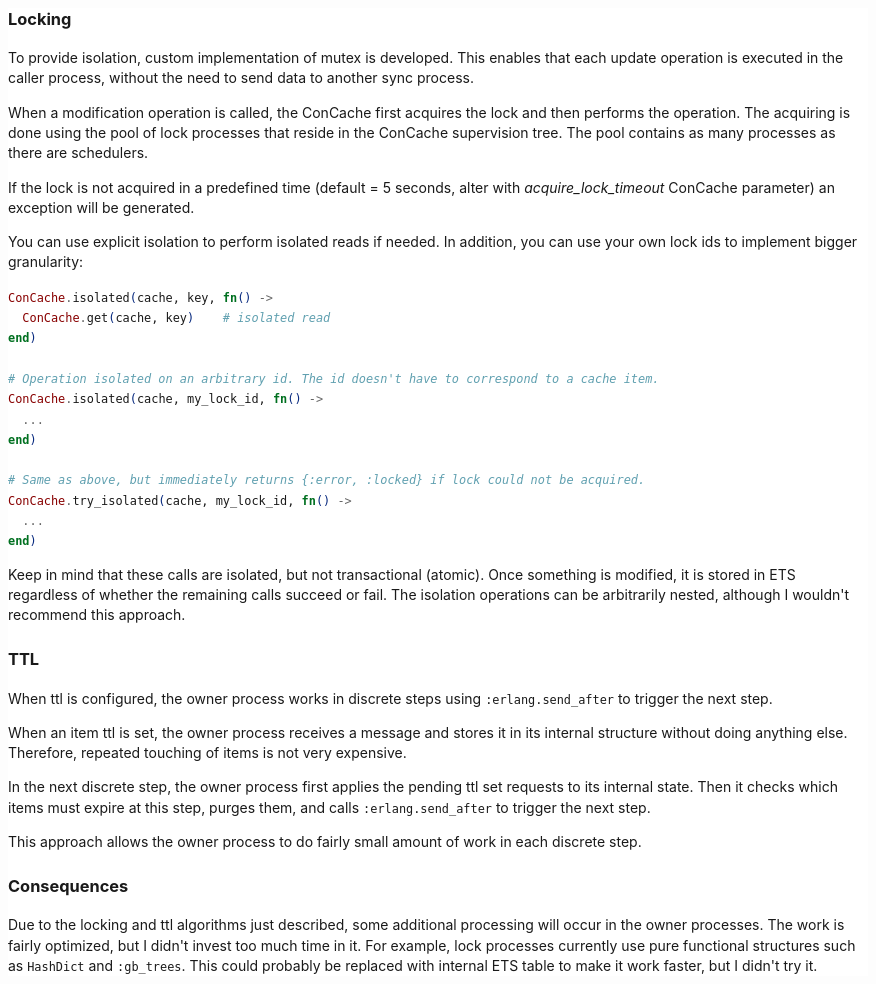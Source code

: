 ### Locking

To provide isolation, custom implementation of mutex is developed. This enables that each update operation is executed in the caller process, without the need to send data to another sync process.

When a modification operation is called, the ConCache first acquires the lock and then performs the operation. The acquiring is done using the pool of lock processes that reside in the ConCache supervision tree. The pool contains as many processes as there are schedulers.

If the lock is not acquired in a predefined time (default = 5 seconds, alter with _acquire_lock_timeout_ ConCache parameter) an exception will be generated.

You can use explicit isolation to perform isolated reads if needed. In addition, you can use your own lock ids to implement bigger granularity:

```elixir
ConCache.isolated(cache, key, fn() ->
  ConCache.get(cache, key)    # isolated read
end)

# Operation isolated on an arbitrary id. The id doesn't have to correspond to a cache item.
ConCache.isolated(cache, my_lock_id, fn() ->
  ...
end)

# Same as above, but immediately returns {:error, :locked} if lock could not be acquired.
ConCache.try_isolated(cache, my_lock_id, fn() ->
  ...
end)
```

Keep in mind that these calls are isolated, but not transactional (atomic). Once something is modified, it is stored in ETS regardless of whether the remaining calls succeed or fail.
The isolation operations can be arbitrarily nested, although I wouldn't recommend this approach.

### TTL

When ttl is configured, the owner process works in discrete steps using `:erlang.send_after` to trigger the next step.

When an item ttl is set, the owner process receives a message and stores it in its internal structure without doing anything else. Therefore, repeated touching of items is not very expensive.

In the next discrete step, the owner process first applies the pending ttl set requests to its internal state. Then it checks which items must expire at this step, purges them, and calls `:erlang.send_after` to trigger the next step.

This approach allows the owner process to do fairly small amount of work in each discrete step.

### Consequences

Due to the locking and ttl algorithms just described, some additional processing will occur in the owner processes. The work is fairly optimized, but I didn't invest too much time in it.
For example, lock processes currently use pure functional structures such as `HashDict` and `:gb_trees`. This could probably be replaced with internal ETS table to make it work faster, but I didn't try it.
